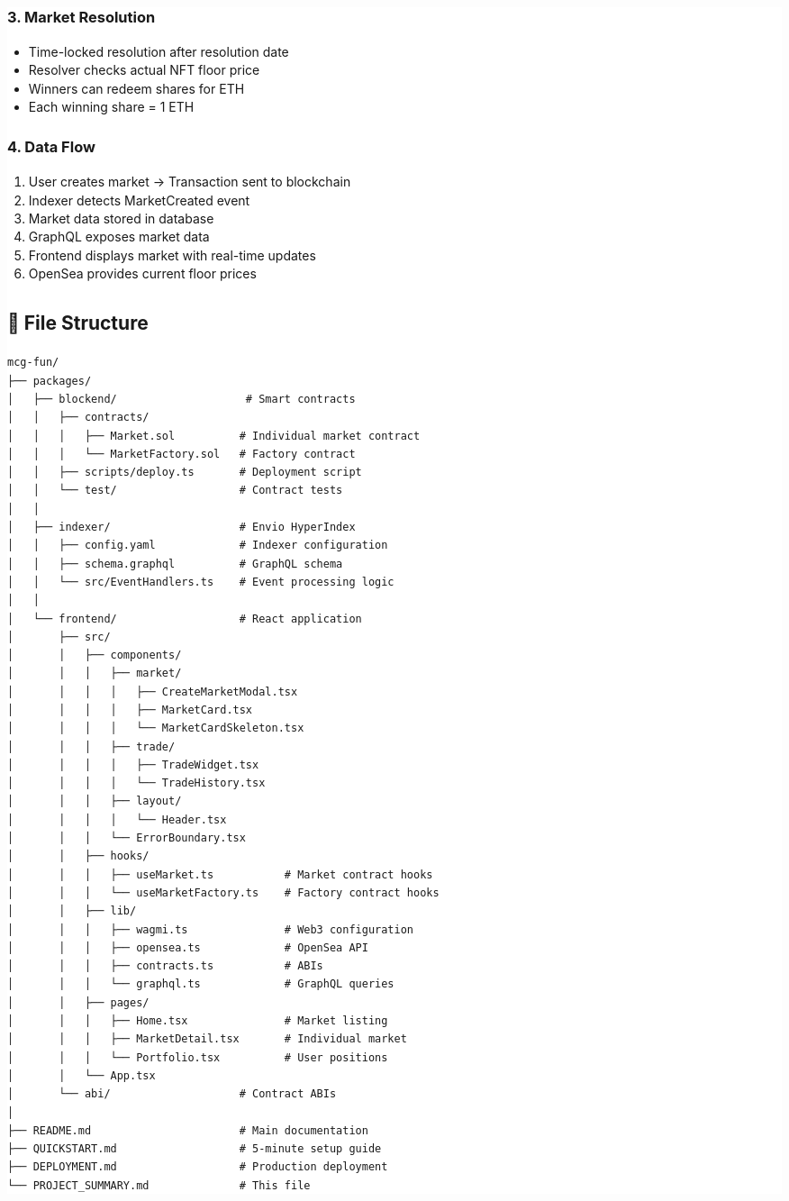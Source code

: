 ### 3. Market Resolution
- Time-locked resolution after resolution date
- Resolver checks actual NFT floor price
- Winners can redeem shares for ETH
- Each winning share = 1 ETH

### 4. Data Flow
1. User creates market → Transaction sent to blockchain
2. Indexer detects MarketCreated event
3. Market data stored in database
4. GraphQL exposes market data
5. Frontend displays market with real-time updates
6. OpenSea provides current floor prices

## 📁 File Structure

```
mcg-fun/
├── packages/
│   ├── blockend/                    # Smart contracts
│   │   ├── contracts/
│   │   │   ├── Market.sol          # Individual market contract
│   │   │   └── MarketFactory.sol   # Factory contract
│   │   ├── scripts/deploy.ts       # Deployment script
│   │   └── test/                   # Contract tests
│   │
│   ├── indexer/                    # Envio HyperIndex
│   │   ├── config.yaml             # Indexer configuration
│   │   ├── schema.graphql          # GraphQL schema
│   │   └── src/EventHandlers.ts    # Event processing logic
│   │
│   └── frontend/                   # React application
│       ├── src/
│       │   ├── components/
│       │   │   ├── market/
│       │   │   │   ├── CreateMarketModal.tsx
│       │   │   │   ├── MarketCard.tsx
│       │   │   │   └── MarketCardSkeleton.tsx
│       │   │   ├── trade/
│       │   │   │   ├── TradeWidget.tsx
│       │   │   │   └── TradeHistory.tsx
│       │   │   ├── layout/
│       │   │   │   └── Header.tsx
│       │   │   └── ErrorBoundary.tsx
│       │   ├── hooks/
│       │   │   ├── useMarket.ts           # Market contract hooks
│       │   │   └── useMarketFactory.ts    # Factory contract hooks
│       │   ├── lib/
│       │   │   ├── wagmi.ts               # Web3 configuration
│       │   │   ├── opensea.ts             # OpenSea API
│       │   │   ├── contracts.ts           # ABIs
│       │   │   └── graphql.ts             # GraphQL queries
│       │   ├── pages/
│       │   │   ├── Home.tsx               # Market listing
│       │   │   ├── MarketDetail.tsx       # Individual market
│       │   │   └── Portfolio.tsx          # User positions
│       │   └── App.tsx
│       └── abi/                    # Contract ABIs
│
├── README.md                       # Main documentation
├── QUICKSTART.md                   # 5-minute setup guide
├── DEPLOYMENT.md                   # Production deployment
└── PROJECT_SUMMARY.md              # This file
```